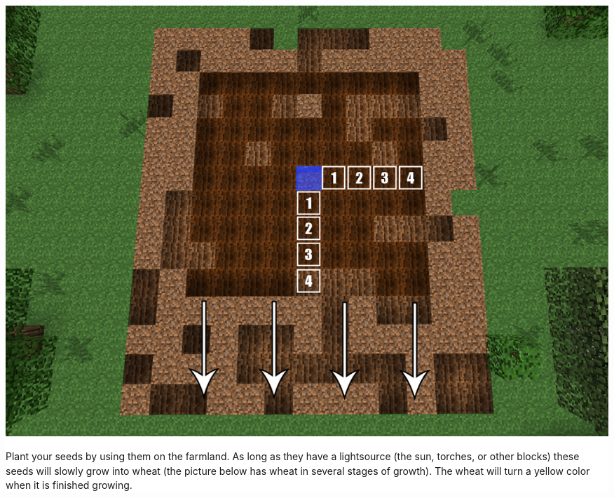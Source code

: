 ![Water hydrates up to 4 blocks away.](images/section_2/farmsquare.png)

Plant your seeds by using them on the farmland. As long as they have a lightsource (the sun, torches, or other blocks) these seeds will slowly grow into wheat (the picture below has wheat in several stages of growth). The wheat will turn a yellow color when it is finished growing.
